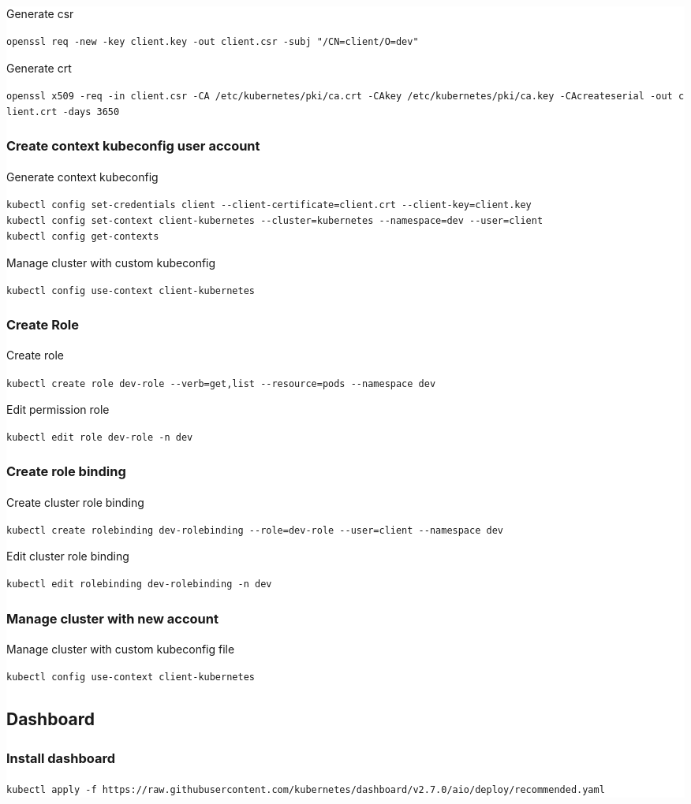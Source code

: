 Generate csr
```
openssl req -new -key client.key -out client.csr -subj "/CN=client/O=dev"
```

Generate crt 
```
openssl x509 -req -in client.csr -CA /etc/kubernetes/pki/ca.crt -CAkey /etc/kubernetes/pki/ca.key -CAcreateserial -out client.crt -days 3650
```

### Create context kubeconfig user account
Generate context kubeconfig
```
kubectl config set-credentials client --client-certificate=client.crt --client-key=client.key
kubectl config set-context client-kubernetes --cluster=kubernetes --namespace=dev --user=client
kubectl config get-contexts
```

Manage cluster with custom kubeconfig
```
kubectl config use-context client-kubernetes
```

### Create Role
Create role
```
kubectl create role dev-role --verb=get,list --resource=pods --namespace dev
```
Edit permission role
```
kubectl edit role dev-role -n dev
```

### Create role binding
Create cluster role binding
```
kubectl create rolebinding dev-rolebinding --role=dev-role --user=client --namespace dev
```
Edit cluster role binding
```
kubectl edit rolebinding dev-rolebinding -n dev
```
### Manage cluster with new account
Manage cluster with custom kubeconfig file
```
kubectl config use-context client-kubernetes
```

## Dashboard
### Install dashboard
```
kubectl apply -f https://raw.githubusercontent.com/kubernetes/dashboard/v2.7.0/aio/deploy/recommended.yaml
```
